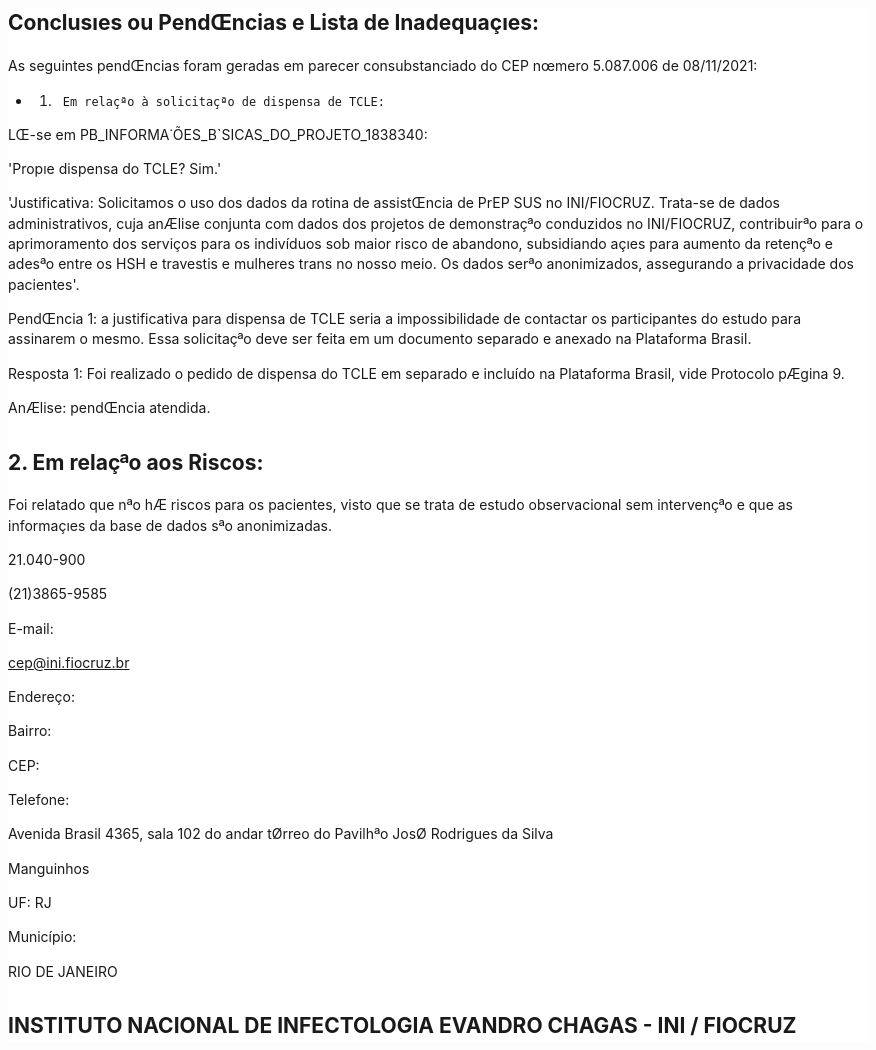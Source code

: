 ## Conclusıes ou PendŒncias e Lista de Inadequaçıes:

As seguintes pendŒncias foram geradas em parecer consubstanciado do CEP nœmero 5.087.006 de 08/11/2021:

- 1.      Em relaçªo à solicitaçªo de dispensa de TCLE:

LŒ-se em PB\_INFORMA˙ÕES\_B`SICAS\_DO\_PROJETO\_1838340:

'Propıe dispensa do TCLE? Sim.'

'Justificativa: Solicitamos o uso dos dados da rotina de assistŒncia de PrEP SUS no INI/FIOCRUZ. Trata-se de dados administrativos, cuja anÆlise conjunta com dados dos projetos de demonstraçªo conduzidos no INI/FIOCRUZ, contribuirªo para o aprimoramento dos serviços para os indivíduos sob maior risco de abandono, subsidiando açıes para aumento da retençªo e adesªo entre os HSH e travestis e mulheres trans no nosso meio. Os dados serªo anonimizados, assegurando a privacidade dos pacientes'.

PendŒncia 1: a justificativa para dispensa de TCLE seria a impossibilidade de contactar os participantes do estudo para assinarem o mesmo. Essa solicitaçªo deve ser feita em um documento separado e anexado na Plataforma Brasil.

Resposta 1: Foi realizado o pedido de dispensa do TCLE em separado e incluído na Plataforma Brasil, vide Protocolo pÆgina 9.

AnÆlise: pendŒncia atendida.

## 2.      Em relaçªo aos Riscos:

Foi relatado que nªo hÆ riscos para os pacientes, visto que se trata de estudo observacional sem intervençªo e que as informaçıes da base de dados sªo anonimizadas.

21.040-900

(21)3865-9585

E-mail:

cep@ini.fiocruz.br

Endereço:

Bairro:

CEP:

Telefone:

Avenida Brasil 4365, sala 102 do andar tØrreo do Pavilhªo JosØ Rodrigues da Silva

Manguinhos

UF: RJ

Município:

RIO DE JANEIRO

## INSTITUTO NACIONAL DE INFECTOLOGIA EVANDRO CHAGAS - INI / FIOCRUZ
